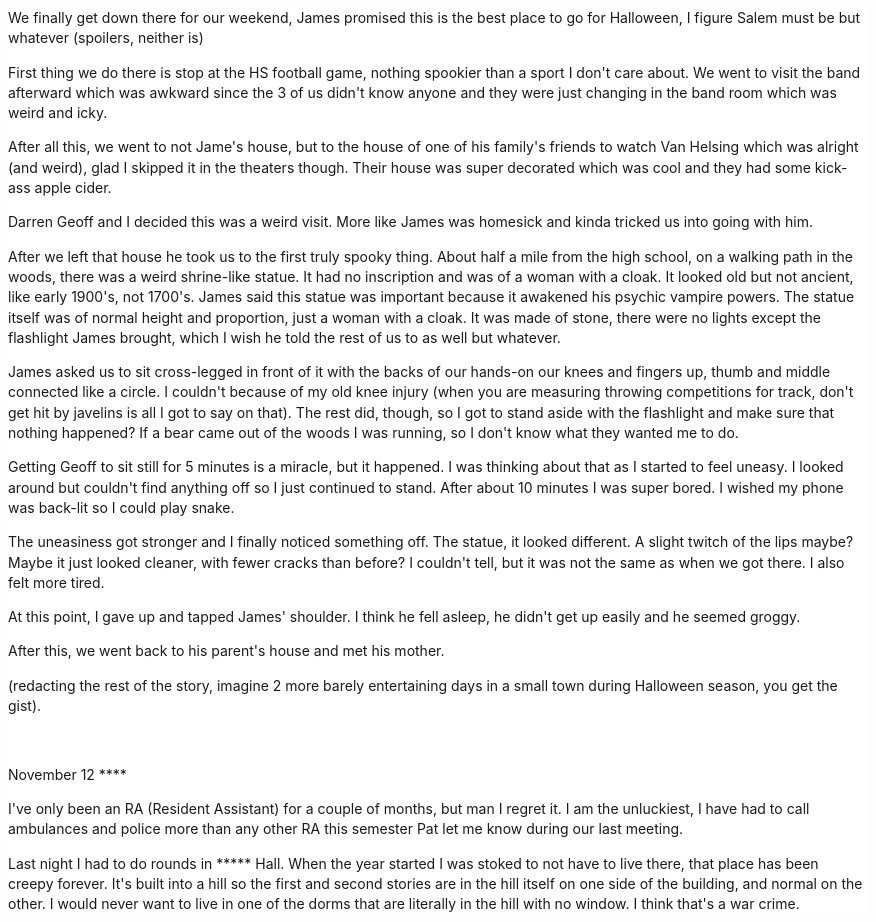 We finally get down there for our weekend, James promised this is the best place to go for Halloween, I figure Salem must be but whatever (spoilers, neither is)

First thing we do there is stop at the HS football game, nothing spookier than a sport I don't care about.  We went to visit the band afterward which was awkward since the 3 of us didn't know anyone and they were just changing in the band room which was weird and icky.

After all this, we went to not Jame's house, but to the house of one of his family's friends to watch Van Helsing which was alright (and weird), glad I skipped it in the theaters though.  Their house was super decorated which was cool and they had some kick-ass apple cider.

Darren Geoff and I decided this was a weird visit.  More like James was homesick and kinda tricked us into going with him.

After we left that house he took us to the first truly spooky thing.  About half a mile from the high school, on a walking path in the woods, there was a weird shrine-like statue.  It had no inscription and was of a woman with a cloak.  It looked old but not ancient, like early 1900's, not 1700's.   James said this statue was important because it awakened his psychic vampire powers.  The statue itself was of normal height and proportion, just a woman with a cloak.  It was made of stone, there were no lights except the flashlight James brought, which I wish he told the rest of us to as well but whatever.

James asked us to sit cross-legged in front of it with the backs of our hands-on our knees and fingers up, thumb and middle connected like a circle.  I couldn't because of my old knee injury (when you are measuring throwing competitions for track, don't get hit by javelins is all I got to say on that).  The rest did, though, so I got to stand aside with the flashlight and make sure that nothing happened?  If a bear came out of the woods I was running, so I don't know what they wanted me to do.

Getting Geoff to sit still for 5 minutes is a miracle, but it happened.  I was thinking about that as I started to feel uneasy.  I looked around but couldn't find anything off so I just continued to stand.  After about 10 minutes I was super bored.  I wished my phone was back-lit so I could play snake.

The uneasiness got stronger and I finally noticed something off.  The statue, it looked different.  A slight twitch of the lips maybe? Maybe it just looked cleaner, with fewer cracks than before?  I couldn't tell, but it was not the same as when we got there.  I also felt more tired.

At this point, I gave up and tapped James' shoulder.  I think he fell asleep, he didn't get up easily and he seemed groggy.

After this, we went back to his parent's house and met his mother.

(redacting the rest of the story, imagine 2 more barely entertaining days in a small town during Halloween season, you get the gist).

&#x200B;

November 12 \*\*\*\*

I've only been an RA (Resident Assistant) for a couple of months, but man I regret it.  I am the unluckiest, I have had to call ambulances and police more than any other RA this semester Pat let me know during our last meeting.

Last night I had to do rounds in \*\*\*\*\* Hall.  When the year started I was stoked to not have to live there, that place has been creepy forever.  It's built into a hill so the first and second stories are in the hill itself on one side of the building, and normal on the other.  I would never want to live in one of the dorms that are literally in the hill with no window.  I think that's a war crime.
